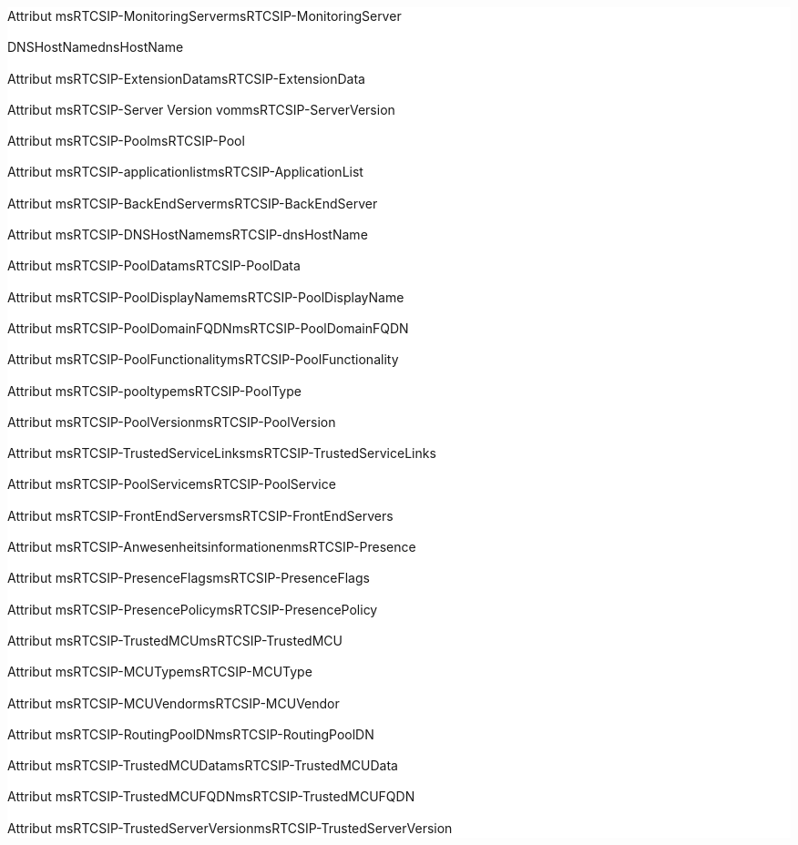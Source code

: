 <td><p><span data-ttu-id="e1f53-207">Attribut msRTCSIP-MonitoringServer</span><span class="sxs-lookup"><span data-stu-id="e1f53-207">msRTCSIP-MonitoringServer</span></span></p></td>
<td><p><span data-ttu-id="e1f53-208">DNSHostName</span><span class="sxs-lookup"><span data-stu-id="e1f53-208">dnsHostName</span></span></p>
<p><span data-ttu-id="e1f53-209">Attribut msRTCSIP-ExtensionData</span><span class="sxs-lookup"><span data-stu-id="e1f53-209">msRTCSIP-ExtensionData</span></span></p>
<p><span data-ttu-id="e1f53-210">Attribut msRTCSIP-Server Version vom</span><span class="sxs-lookup"><span data-stu-id="e1f53-210">msRTCSIP-ServerVersion</span></span></p></td>
</tr>
<tr class="even">
<td><p><span data-ttu-id="e1f53-211">Attribut msRTCSIP-Pool</span><span class="sxs-lookup"><span data-stu-id="e1f53-211">msRTCSIP-Pool</span></span></p></td>
<td><p><span data-ttu-id="e1f53-212">Attribut msRTCSIP-applicationlist</span><span class="sxs-lookup"><span data-stu-id="e1f53-212">msRTCSIP-ApplicationList</span></span></p>
<p><span data-ttu-id="e1f53-213">Attribut msRTCSIP-BackEndServer</span><span class="sxs-lookup"><span data-stu-id="e1f53-213">msRTCSIP-BackEndServer</span></span></p>
<p><span data-ttu-id="e1f53-214">Attribut msRTCSIP-DNSHostName</span><span class="sxs-lookup"><span data-stu-id="e1f53-214">msRTCSIP-dnsHostName</span></span></p>
<p><span data-ttu-id="e1f53-215">Attribut msRTCSIP-PoolData</span><span class="sxs-lookup"><span data-stu-id="e1f53-215">msRTCSIP-PoolData</span></span></p>
<p><span data-ttu-id="e1f53-216">Attribut msRTCSIP-PoolDisplayName</span><span class="sxs-lookup"><span data-stu-id="e1f53-216">msRTCSIP-PoolDisplayName</span></span></p>
<p><span data-ttu-id="e1f53-217">Attribut msRTCSIP-PoolDomainFQDN</span><span class="sxs-lookup"><span data-stu-id="e1f53-217">msRTCSIP-PoolDomainFQDN</span></span></p>
<p><span data-ttu-id="e1f53-218">Attribut msRTCSIP-PoolFunctionality</span><span class="sxs-lookup"><span data-stu-id="e1f53-218">msRTCSIP-PoolFunctionality</span></span></p>
<p><span data-ttu-id="e1f53-219">Attribut msRTCSIP-pooltype</span><span class="sxs-lookup"><span data-stu-id="e1f53-219">msRTCSIP-PoolType</span></span></p>
<p><span data-ttu-id="e1f53-220">Attribut msRTCSIP-PoolVersion</span><span class="sxs-lookup"><span data-stu-id="e1f53-220">msRTCSIP-PoolVersion</span></span></p>
<p><span data-ttu-id="e1f53-221">Attribut msRTCSIP-TrustedServiceLinks</span><span class="sxs-lookup"><span data-stu-id="e1f53-221">msRTCSIP-TrustedServiceLinks</span></span></p></td>
</tr>
<tr class="odd">
<td><p><span data-ttu-id="e1f53-222">Attribut msRTCSIP-PoolService</span><span class="sxs-lookup"><span data-stu-id="e1f53-222">msRTCSIP-PoolService</span></span></p></td>
<td><p><span data-ttu-id="e1f53-223">Attribut msRTCSIP-FrontEndServers</span><span class="sxs-lookup"><span data-stu-id="e1f53-223">msRTCSIP-FrontEndServers</span></span></p></td>
</tr>
<tr class="even">
<td><p><span data-ttu-id="e1f53-224">Attribut msRTCSIP-Anwesenheitsinformationen</span><span class="sxs-lookup"><span data-stu-id="e1f53-224">msRTCSIP-Presence</span></span></p></td>
<td><p><span data-ttu-id="e1f53-225">Attribut msRTCSIP-PresenceFlags</span><span class="sxs-lookup"><span data-stu-id="e1f53-225">msRTCSIP-PresenceFlags</span></span></p>
<p><span data-ttu-id="e1f53-226">Attribut msRTCSIP-PresencePolicy</span><span class="sxs-lookup"><span data-stu-id="e1f53-226">msRTCSIP-PresencePolicy</span></span></p></td>
</tr>
<tr class="odd">
<td><p><span data-ttu-id="e1f53-227">Attribut msRTCSIP-TrustedMCU</span><span class="sxs-lookup"><span data-stu-id="e1f53-227">msRTCSIP-TrustedMCU</span></span></p></td>
<td><p><span data-ttu-id="e1f53-228">Attribut msRTCSIP-MCUType</span><span class="sxs-lookup"><span data-stu-id="e1f53-228">msRTCSIP-MCUType</span></span></p>
<p><span data-ttu-id="e1f53-229">Attribut msRTCSIP-MCUVendor</span><span class="sxs-lookup"><span data-stu-id="e1f53-229">msRTCSIP-MCUVendor</span></span></p>
<p><span data-ttu-id="e1f53-230">Attribut msRTCSIP-RoutingPoolDN</span><span class="sxs-lookup"><span data-stu-id="e1f53-230">msRTCSIP-RoutingPoolDN</span></span></p>
<p><span data-ttu-id="e1f53-231">Attribut msRTCSIP-TrustedMCUData</span><span class="sxs-lookup"><span data-stu-id="e1f53-231">msRTCSIP-TrustedMCUData</span></span></p>
<p><span data-ttu-id="e1f53-232">Attribut msRTCSIP-TrustedMCUFQDN</span><span class="sxs-lookup"><span data-stu-id="e1f53-232">msRTCSIP-TrustedMCUFQDN</span></span></p>
<p><span data-ttu-id="e1f53-233">Attribut msRTCSIP-TrustedServerVersion</span><span class="sxs-lookup"><span data-stu-id="e1f53-233">msRTCSIP-TrustedServerVersion</span></span></p></td>
</tr>
<tr class="even">